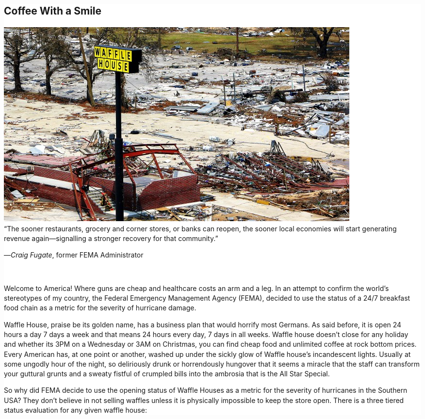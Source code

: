 ## Coffee With a Smile

![](panic.jpg) <br> “The sooner restaurants, grocery and corner stores,
or banks can reopen, the sooner local economies will start generating
revenue again—signalling a stronger recovery for that community.”

—*Craig Fugate*, former FEMA Administrator

<br>

Welcome to America! Where guns are cheap and healthcare costs an arm and
a leg. In an attempt to confirm the world’s stereotypes of my country,
the Federal Emergency Management Agency (FEMA), decided to use the
status of a 24/7 breakfast food chain as a metric for the severity of
hurricane damage.

Waffle House, praise be its golden name, has a business plan that would
horrify most Germans. As said before, it is open 24 hours a day 7 days a
week and that means 24 hours every day, 7 days in all weeks. Waffle
house doesn’t close for any holiday and whether its 3PM on a Wednesday
or 3AM on Christmas, you can find cheap food and unlimited coffee at
rock bottom prices. Every American has, at one point or another, washed
up under the sickly glow of Waffle house’s incandescent lights. Usually
at some ungodly hour of the night, so deliriously drunk or horrendously
hungover that it seems a miracle that the staff can transform your
guttural grunts and a sweaty fistful of crumpled bills into the ambrosia
that is the All Star Special.

So why did FEMA decide to use the opening status of Waffle Houses as a
metric for the severity of hurricanes in the Southern USA? They don’t
believe in not selling waffles unless it is physically impossible to
keep the store open. There is a three tiered status evaluation for any
given waffle house:
